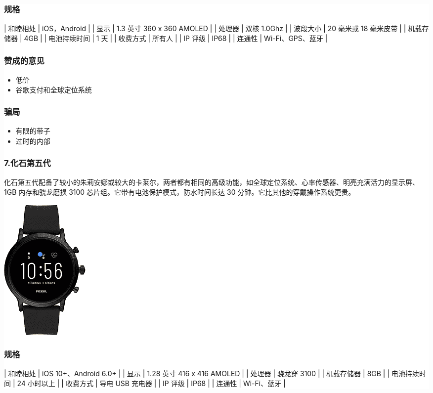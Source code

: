 ### 规格

| 和睦相处 | iOS，Android |
| 显示 | 1.3 英寸 360 x 360 AMOLED |
| 处理器 | 双核 1.0Ghz |
| 波段大小 | 20 毫米或 18 毫米皮带 |
| 机载存储器 | 4GB |
| 电池持续时间 | 1 天 |
| 收费方式 | 所有人 |
| IP 评级 | IP68 |
| 连通性 | Wi-Fi、GPS、蓝牙 |

### 赞成的意见

*   低价
*   谷歌支付和全球定位系统

### 骗局

*   有限的带子
*   过时的内部

### 7.化石第五代

化石第五代配备了较小的朱莉安娜或较大的卡莱尔，两者都有相同的高级功能，如全球定位系统、心率传感器、明亮充满活力的显示屏、1GB 内存和骁龙磨损 3100 芯片组。它带有电池保护模式，防水时间长达 30 分钟。它比其他的穿戴操作系统更贵。

![Android Wear OS](img/6556aa00bf99ee38bd550e4236b52342.png)

### 规格

| 和睦相处 | iOS 10+、Android 6.0+ |
| 显示 | 1.28 英寸 416 x 416 AMOLED |
| 处理器 | 骁龙穿 3100 |
| 机载存储器 | 8GB |
| 电池持续时间 | 24 小时以上 |
| 收费方式 | 导电 USB 充电器 |
| IP 评级 | IP68 |
| 连通性 | Wi-Fi、蓝牙 |